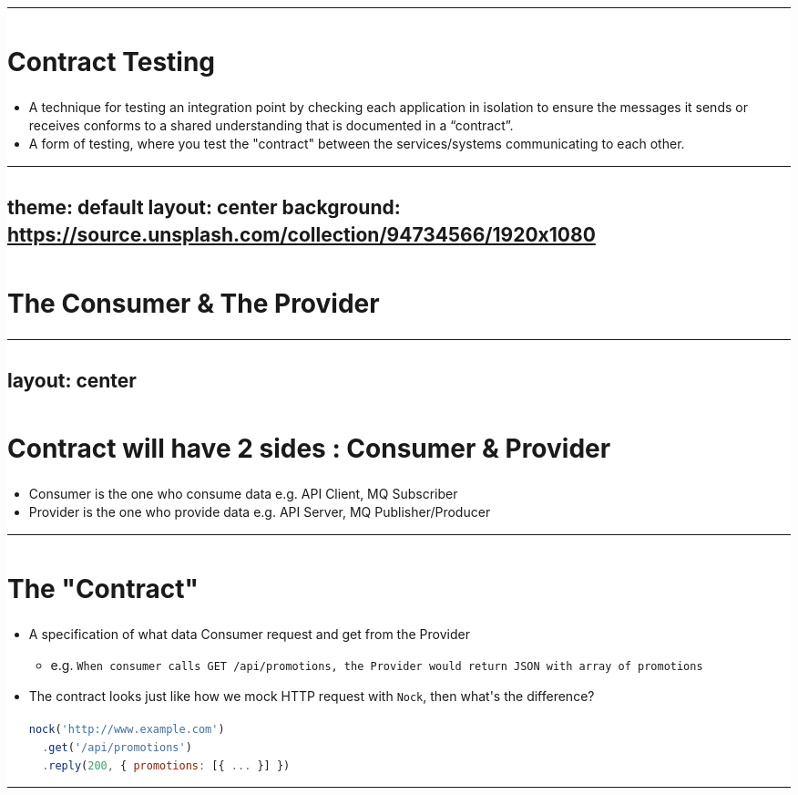 

---

# Contract Testing
- A technique for testing an integration point by checking each application in isolation to ensure the messages it sends or receives conforms to a shared understanding that is documented in a “contract”.
- A form of testing, where you test the "contract" between the services/systems communicating to each other.



---
theme: default
layout: center
background: https://source.unsplash.com/collection/94734566/1920x1080
---


# The Consumer & The Provider




---
layout: center
---

# Contract will have 2 sides : Consumer & Provider
- Consumer is the one who consume data e.g. API Client, MQ Subscriber
- Provider is the one who provide data e.g. API Server, MQ Publisher/Producer




---

# The "Contract"

- A specification of what data Consumer request and get from the Provider
  - e.g. `When consumer calls GET /api/promotions, the Provider would return JSON with array of promotions`
- The contract looks just like how we mock HTTP request with `Nock`, then what's the difference?

  ```js
  nock('http://www.example.com')
    .get('/api/promotions')
    .reply(200, { promotions: [{ ... }] })
  ```



---
